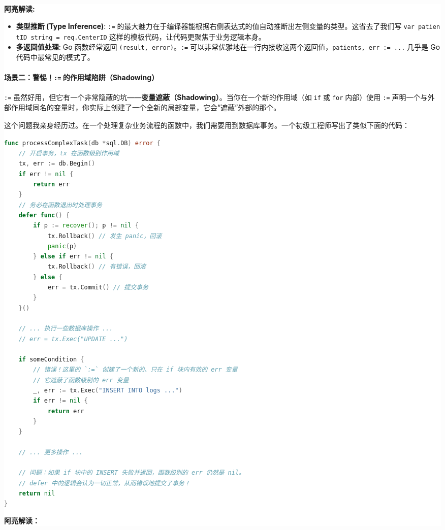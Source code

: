 **阿亮解读:**

*   **类型推断 (Type Inference)**: `:=` 的最大魅力在于编译器能根据右侧表达式的值自动推断出左侧变量的类型。这省去了我们写 `var patientID string = req.CenterID` 这样的模板代码，让代码更聚焦于业务逻辑本身。
*   **多返回值处理**: Go 函数经常返回 `(result, error)`。`:=` 可以非常优雅地在一行内接收这两个返回值，`patients, err := ...` 几乎是 Go 代码中最常见的模式了。

#### 场景二：警惕！`:=` 的作用域陷阱（Shadowing）

`:=` 虽然好用，但它有一个非常隐蔽的坑——**变量遮蔽（Shadowing）**。当你在一个新的作用域（如 `if` 或 `for` 内部）使用 `:=` 声明一个与外部作用域同名的变量时，你实际上创建了一个全新的局部变量，它会“遮蔽”外部的那个。

这个问题我亲身经历过。在一个处理复杂业务流程的函数中，我们需要用到数据库事务。一个初级工程师写出了类似下面的代码：

```go
func processComplexTask(db *sql.DB) error {
	// 开启事务，tx 在函数级别作用域
	tx, err := db.Begin()
	if err != nil {
		return err
	}
	// 务必在函数退出时处理事务
	defer func() {
		if p := recover(); p != nil {
			tx.Rollback() // 发生 panic，回滚
			panic(p)
		} else if err != nil {
			tx.Rollback() // 有错误，回滚
		} else {
			err = tx.Commit() // 提交事务
		}
	}()

	// ... 执行一些数据库操作 ...
	// err = tx.Exec("UPDATE ...")

	if someCondition {
		// 错误！这里的 `:=` 创建了一个新的、只在 if 块内有效的 err 变量
		// 它遮蔽了函数级别的 err 变量
		_, err := tx.Exec("INSERT INTO logs ...") 
		if err != nil {
			return err
		}
	}
	
	// ... 更多操作 ...

	// 问题：如果 if 块中的 INSERT 失败并返回，函数级别的 err 仍然是 nil。
	// defer 中的逻辑会认为一切正常，从而错误地提交了事务！
	return nil 
}
```

**阿亮解读：**
